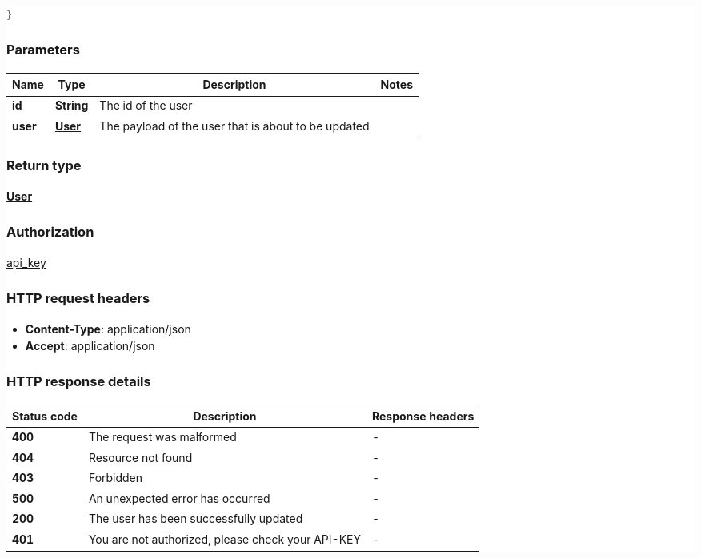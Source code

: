 ```java
}
```

### Parameters

| Name | Type | Description  | Notes |
|------------- | ------------- | ------------- | -------------|
| **id** | **String**| The id of the user | |
| **user** | [**User**](User.md)| The payload of the user that is about to be updated | |

### Return type

[**User**](User.md)

### Authorization

[api_key](../README.md#api_key)

### HTTP request headers

 - **Content-Type**: application/json
 - **Accept**: application/json

### HTTP response details
| Status code | Description | Response headers |
|-------------|-------------|------------------|
| **400** | The request was malformed |  -  |
| **404** | Resource not found |  -  |
| **403** | Forbidden |  -  |
| **500** | An unexpected error has occurred |  -  |
| **200** | The user has been successfully updated |  -  |
| **401** | You are not authorized, please check your API-KEY |  -  |

